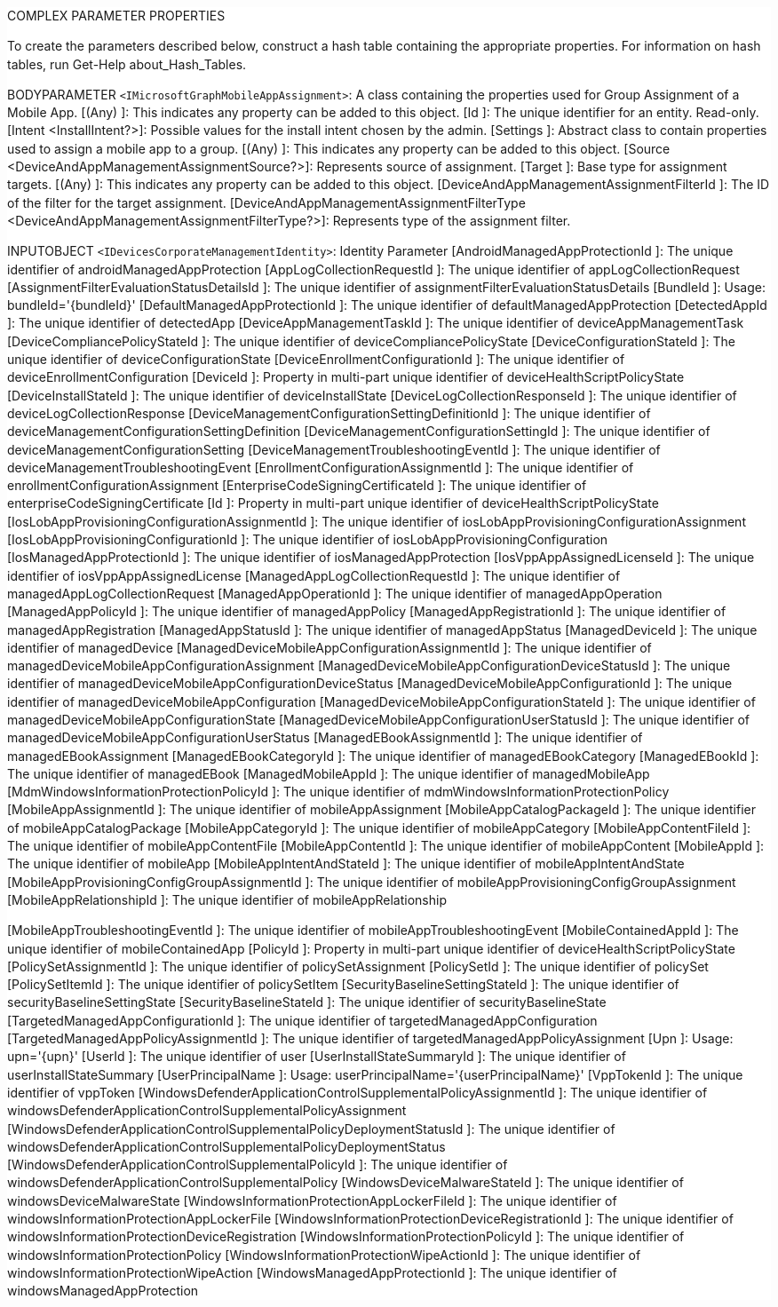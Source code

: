 COMPLEX PARAMETER PROPERTIES

To create the parameters described below, construct a hash table containing the appropriate properties.
For information on hash tables, run Get-Help about_Hash_Tables.

BODYPARAMETER `<IMicrosoftGraphMobileAppAssignment>`: A class containing the properties used for Group Assignment of a Mobile App.
  [(Any) <Object>]: This indicates any property can be added to this object.
  [Id <String>]: The unique identifier for an entity.
Read-only.
  [Intent <InstallIntent?>]: Possible values for the install intent chosen by the admin.
  [Settings <IMicrosoftGraphMobileAppAssignmentSettings>]: Abstract class to contain properties used to assign a mobile app to a group.
    [(Any) <Object>]: This indicates any property can be added to this object.
  [Source <DeviceAndAppManagementAssignmentSource?>]: Represents source of assignment.
  [Target <IMicrosoftGraphDeviceAndAppManagementAssignmentTarget>]: Base type for assignment targets.
    [(Any) <Object>]: This indicates any property can be added to this object.
    [DeviceAndAppManagementAssignmentFilterId <String>]: The ID of the filter for the target assignment.
    [DeviceAndAppManagementAssignmentFilterType <DeviceAndAppManagementAssignmentFilterType?>]: Represents type of the assignment filter.

INPUTOBJECT `<IDevicesCorporateManagementIdentity>`: Identity Parameter
  [AndroidManagedAppProtectionId <String>]: The unique identifier of androidManagedAppProtection
  [AppLogCollectionRequestId <String>]: The unique identifier of appLogCollectionRequest
  [AssignmentFilterEvaluationStatusDetailsId <String>]: The unique identifier of assignmentFilterEvaluationStatusDetails
  [BundleId <String>]: Usage: bundleId='{bundleId}'
  [DefaultManagedAppProtectionId <String>]: The unique identifier of defaultManagedAppProtection
  [DetectedAppId <String>]: The unique identifier of detectedApp
  [DeviceAppManagementTaskId <String>]: The unique identifier of deviceAppManagementTask
  [DeviceCompliancePolicyStateId <String>]: The unique identifier of deviceCompliancePolicyState
  [DeviceConfigurationStateId <String>]: The unique identifier of deviceConfigurationState
  [DeviceEnrollmentConfigurationId <String>]: The unique identifier of deviceEnrollmentConfiguration
  [DeviceId <String>]: Property in multi-part unique identifier of deviceHealthScriptPolicyState
  [DeviceInstallStateId <String>]: The unique identifier of deviceInstallState
  [DeviceLogCollectionResponseId <String>]: The unique identifier of deviceLogCollectionResponse
  [DeviceManagementConfigurationSettingDefinitionId <String>]: The unique identifier of deviceManagementConfigurationSettingDefinition
  [DeviceManagementConfigurationSettingId <String>]: The unique identifier of deviceManagementConfigurationSetting
  [DeviceManagementTroubleshootingEventId <String>]: The unique identifier of deviceManagementTroubleshootingEvent
  [EnrollmentConfigurationAssignmentId <String>]: The unique identifier of enrollmentConfigurationAssignment
  [EnterpriseCodeSigningCertificateId <String>]: The unique identifier of enterpriseCodeSigningCertificate
  [Id <String>]: Property in multi-part unique identifier of deviceHealthScriptPolicyState
  [IosLobAppProvisioningConfigurationAssignmentId <String>]: The unique identifier of iosLobAppProvisioningConfigurationAssignment
  [IosLobAppProvisioningConfigurationId <String>]: The unique identifier of iosLobAppProvisioningConfiguration
  [IosManagedAppProtectionId <String>]: The unique identifier of iosManagedAppProtection
  [IosVppAppAssignedLicenseId <String>]: The unique identifier of iosVppAppAssignedLicense
  [ManagedAppLogCollectionRequestId <String>]: The unique identifier of managedAppLogCollectionRequest
  [ManagedAppOperationId <String>]: The unique identifier of managedAppOperation
  [ManagedAppPolicyId <String>]: The unique identifier of managedAppPolicy
  [ManagedAppRegistrationId <String>]: The unique identifier of managedAppRegistration
  [ManagedAppStatusId <String>]: The unique identifier of managedAppStatus
  [ManagedDeviceId <String>]: The unique identifier of managedDevice
  [ManagedDeviceMobileAppConfigurationAssignmentId <String>]: The unique identifier of managedDeviceMobileAppConfigurationAssignment
  [ManagedDeviceMobileAppConfigurationDeviceStatusId <String>]: The unique identifier of managedDeviceMobileAppConfigurationDeviceStatus
  [ManagedDeviceMobileAppConfigurationId <String>]: The unique identifier of managedDeviceMobileAppConfiguration
  [ManagedDeviceMobileAppConfigurationStateId <String>]: The unique identifier of managedDeviceMobileAppConfigurationState
  [ManagedDeviceMobileAppConfigurationUserStatusId <String>]: The unique identifier of managedDeviceMobileAppConfigurationUserStatus
  [ManagedEBookAssignmentId <String>]: The unique identifier of managedEBookAssignment
  [ManagedEBookCategoryId <String>]: The unique identifier of managedEBookCategory
  [ManagedEBookId <String>]: The unique identifier of managedEBook
  [ManagedMobileAppId <String>]: The unique identifier of managedMobileApp
  [MdmWindowsInformationProtectionPolicyId <String>]: The unique identifier of mdmWindowsInformationProtectionPolicy
  [MobileAppAssignmentId <String>]: The unique identifier of mobileAppAssignment
  [MobileAppCatalogPackageId <String>]: The unique identifier of mobileAppCatalogPackage
  [MobileAppCategoryId <String>]: The unique identifier of mobileAppCategory
  [MobileAppContentFileId <String>]: The unique identifier of mobileAppContentFile
  [MobileAppContentId <String>]: The unique identifier of mobileAppContent
  [MobileAppId <String>]: The unique identifier of mobileApp
  [MobileAppIntentAndStateId <String>]: The unique identifier of mobileAppIntentAndState
  [MobileAppProvisioningConfigGroupAssignmentId <String>]: The unique identifier of mobileAppProvisioningConfigGroupAssignment
  [MobileAppRelationshipId <String>]: The unique identifier of mobileAppRelationship

  [MobileAppTroubleshootingEventId <String>]: The unique identifier of mobileAppTroubleshootingEvent
  [MobileContainedAppId <String>]: The unique identifier of mobileContainedApp
  [PolicyId <String>]: Property in multi-part unique identifier of deviceHealthScriptPolicyState
  [PolicySetAssignmentId <String>]: The unique identifier of policySetAssignment
  [PolicySetId <String>]: The unique identifier of policySet
  [PolicySetItemId <String>]: The unique identifier of policySetItem
  [SecurityBaselineSettingStateId <String>]: The unique identifier of securityBaselineSettingState
  [SecurityBaselineStateId <String>]: The unique identifier of securityBaselineState
  [TargetedManagedAppConfigurationId <String>]: The unique identifier of targetedManagedAppConfiguration
  [TargetedManagedAppPolicyAssignmentId <String>]: The unique identifier of targetedManagedAppPolicyAssignment
  [Upn <String>]: Usage: upn='{upn}'
  [UserId <String>]: The unique identifier of user
  [UserInstallStateSummaryId <String>]: The unique identifier of userInstallStateSummary
  [UserPrincipalName <String>]: Usage: userPrincipalName='{userPrincipalName}'
  [VppTokenId <String>]: The unique identifier of vppToken
  [WindowsDefenderApplicationControlSupplementalPolicyAssignmentId <String>]: The unique identifier of windowsDefenderApplicationControlSupplementalPolicyAssignment
  [WindowsDefenderApplicationControlSupplementalPolicyDeploymentStatusId <String>]: The unique identifier of windowsDefenderApplicationControlSupplementalPolicyDeploymentStatus
  [WindowsDefenderApplicationControlSupplementalPolicyId <String>]: The unique identifier of windowsDefenderApplicationControlSupplementalPolicy
  [WindowsDeviceMalwareStateId <String>]: The unique identifier of windowsDeviceMalwareState
  [WindowsInformationProtectionAppLockerFileId <String>]: The unique identifier of windowsInformationProtectionAppLockerFile
  [WindowsInformationProtectionDeviceRegistrationId <String>]: The unique identifier of windowsInformationProtectionDeviceRegistration
  [WindowsInformationProtectionPolicyId <String>]: The unique identifier of windowsInformationProtectionPolicy
  [WindowsInformationProtectionWipeActionId <String>]: The unique identifier of windowsInformationProtectionWipeAction
  [WindowsManagedAppProtectionId <String>]: The unique identifier of windowsManagedAppProtection